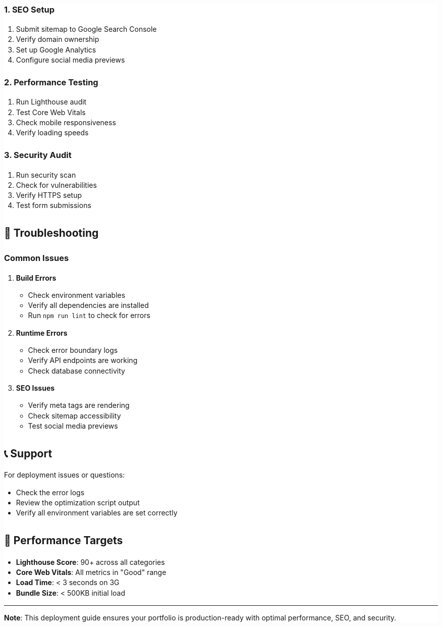 ### 1. SEO Setup

1. Submit sitemap to Google Search Console
2. Verify domain ownership
3. Set up Google Analytics
4. Configure social media previews

### 2. Performance Testing

1. Run Lighthouse audit
2. Test Core Web Vitals
3. Check mobile responsiveness
4. Verify loading speeds

### 3. Security Audit

1. Run security scan
2. Check for vulnerabilities
3. Verify HTTPS setup
4. Test form submissions

## 🐛 Troubleshooting

### Common Issues

1. **Build Errors**

   - Check environment variables
   - Verify all dependencies are installed
   - Run `npm run lint` to check for errors

2. **Runtime Errors**

   - Check error boundary logs
   - Verify API endpoints are working
   - Check database connectivity

3. **SEO Issues**
   - Verify meta tags are rendering
   - Check sitemap accessibility
   - Test social media previews

## 📞 Support

For deployment issues or questions:

- Check the error logs
- Review the optimization script output
- Verify all environment variables are set correctly

## 🎯 Performance Targets

- **Lighthouse Score**: 90+ across all categories
- **Core Web Vitals**: All metrics in "Good" range
- **Load Time**: < 3 seconds on 3G
- **Bundle Size**: < 500KB initial load

---

**Note**: This deployment guide ensures your portfolio is production-ready with optimal performance, SEO, and security.

